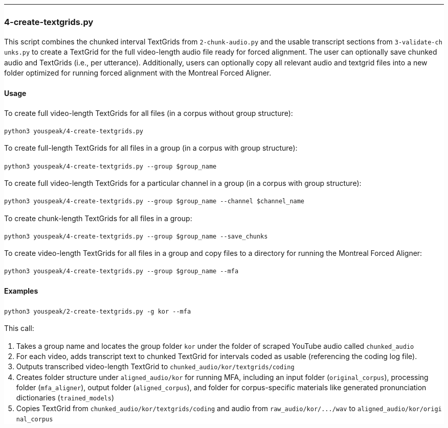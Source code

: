 




---
### 4-create-textgrids.py

This script combines the chunked interval TextGrids from `2-chunk-audio.py` and the usable transcript sections from `3-validate-chunks.py` to create a TextGrid for the full video-length audio file ready for forced alignment. The user can optionally save chunked audio and TextGrids (i.e., per utterance). Additionally, users can optionally copy all relevant audio and textgrid files into a new folder optimized for running forced alignment with the Montreal Forced Aligner.

#### Usage

To create full video-length TextGrids for all files (in a corpus without group structure):

```
python3 youspeak/4-create-textgrids.py
```

To create full-length TextGrids for all files in a group (in a corpus with group structure):

```
python3 youspeak/4-create-textgrids.py --group $group_name
```

To create full video-length TextGrids for a particular channel in a group (in a corpus with group structure):

```
python3 youspeak/4-create-textgrids.py --group $group_name --channel $channel_name
```

To create chunk-length TextGrids for all files in a group:
```
python3 youspeak/4-create-textgrids.py --group $group_name --save_chunks
```

To create video-length TextGrids for all files in a group and copy files to a directory for running the Montreal Forced Aligner:

```
python3 youspeak/4-create-textgrids.py --group $group_name --mfa
```

#### Examples

`python3 youspeak/2-create-textgrids.py -g kor --mfa`

This call:
1. Takes a group name and locates the group folder `kor` under the folder of scraped YouTube audio called `chunked_audio`
2. For each video, adds transcript text to chunked TextGrid for intervals coded as usable (referencing the coding log file).
3. Outputs transcribed video-length TextGrid to `chunked_audio/kor/textgrids/coding`
4. Creates folder structure under `aligned_audio/kor` for running MFA, including an input folder (`original_corpus`), processing folder (`mfa_aligner`), output folder (`aligned_corpus`), and folder for corpus-specific materials like generated pronunciation dictionaries (`trained_models`)
5. Copies TextGrid from `chunked_audio/kor/textgrids/coding` and audio from `raw_audio/kor/.../wav` to  `aligned_audio/kor/original_corpus`


